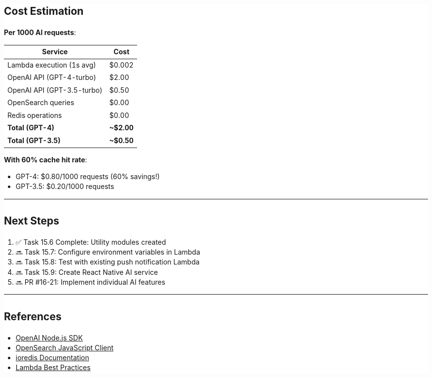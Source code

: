 
## Cost Estimation

**Per 1000 AI requests**:

| Service | Cost |
|---------|------|
| Lambda execution (1s avg) | $0.002 |
| OpenAI API (GPT-4-turbo) | $2.00 |
| OpenAI API (GPT-3.5-turbo) | $0.50 |
| OpenSearch queries | $0.00 |
| Redis operations | $0.00 |
| **Total (GPT-4)** | **~$2.00** |
| **Total (GPT-3.5)** | **~$0.50** |

**With 60% cache hit rate**:
- GPT-4: $0.80/1000 requests (60% savings!)
- GPT-3.5: $0.20/1000 requests

---

## Next Steps

1. ✅ Task 15.6 Complete: Utility modules created
2. 🔜 Task 15.7: Configure environment variables in Lambda
3. 🔜 Task 15.8: Test with existing push notification Lambda
4. 🔜 Task 15.9: Create React Native AI service
5. 🔜 PR #16-21: Implement individual AI features

---

## References

- [OpenAI Node.js SDK](https://github.com/openai/openai-node)
- [OpenSearch JavaScript Client](https://opensearch.org/docs/latest/clients/javascript/)
- [ioredis Documentation](https://github.com/redis/ioredis)
- [Lambda Best Practices](https://docs.aws.amazon.com/lambda/latest/dg/best-practices.html)

